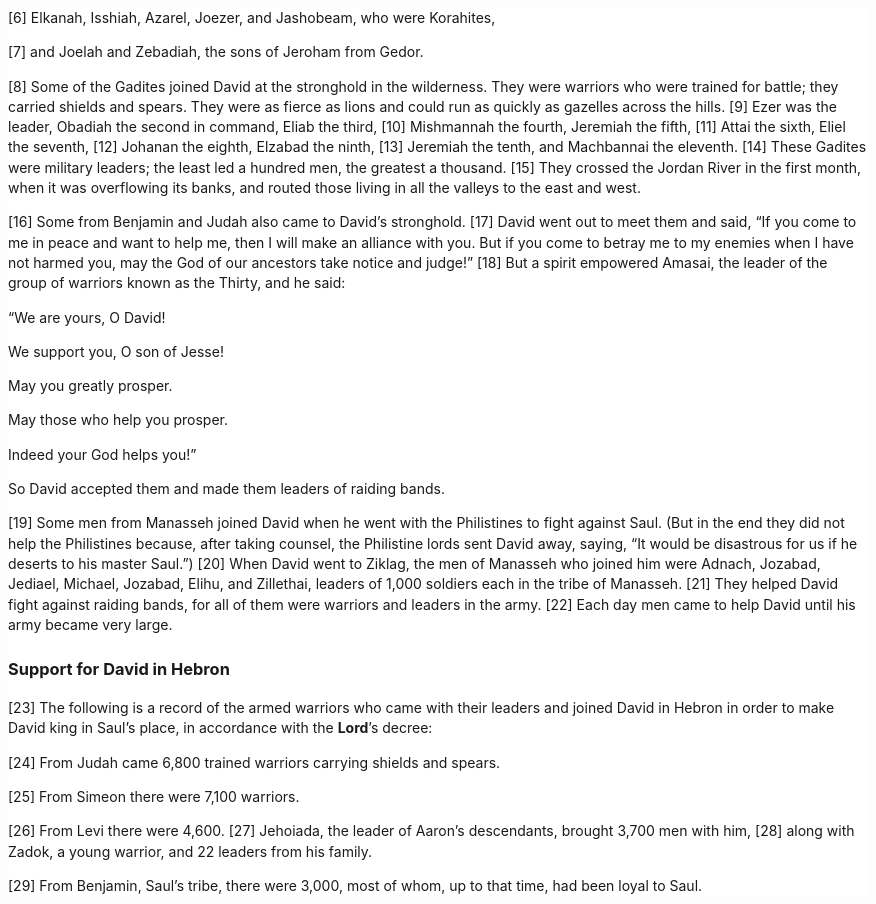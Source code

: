 [6] Elkanah, Isshiah, Azarel, Joezer, and Jashobeam, who were Korahites,

[7] and Joelah and Zebadiah, the sons of Jeroham from Gedor.

[8] Some of the Gadites joined David at the stronghold in the wilderness. They were warriors who were trained for battle; they carried shields and spears. They were as fierce as lions and could run as quickly as gazelles across the hills.
[9] Ezer was the leader, Obadiah the second in command, Eliab the third,
[10] Mishmannah the fourth, Jeremiah the fifth,
[11] Attai the sixth, Eliel the seventh,
[12] Johanan the eighth, Elzabad the ninth,
[13] Jeremiah the tenth, and Machbannai the eleventh.
[14] These Gadites were military leaders; the least led a hundred men, the greatest a thousand.
[15] They crossed the Jordan River in the first month, when it was overflowing its banks, and routed those living in all the valleys to the east and west.

[16] Some from Benjamin and Judah also came to David’s stronghold.
[17] David went out to meet them and said, “If you come to me in peace and want to help me, then I will make an alliance with you. But if you come to betray me to my enemies when I have not harmed you, may the God of our ancestors take notice and judge!”
[18] But a spirit empowered Amasai, the leader of the group of warriors known as the Thirty, and he said:

“We are yours, O David!

We support you, O son of Jesse!

May you greatly prosper.

May those who help you prosper.

Indeed your God helps you!”

So David accepted them and made them leaders of raiding bands.

[19] Some men from Manasseh joined David when he went with the Philistines to fight against Saul. (But in the end they did not help the Philistines because, after taking counsel, the Philistine lords sent David away, saying, “It would be disastrous for us if he deserts to his master Saul.”)
[20] When David went to Ziklag, the men of Manasseh who joined him were Adnach, Jozabad, Jediael, Michael, Jozabad, Elihu, and Zillethai, leaders of 1,000 soldiers each in the tribe of Manasseh.
[21] They helped David fight against raiding bands, for all of them were warriors and leaders in the army.
[22] Each day men came to help David until his army became very large.

### Support for David in Hebron

[23] The following is a record of the armed warriors who came with their leaders and joined David in Hebron in order to make David king in Saul’s place, in accordance with the **Lord**’s decree:

[24] From Judah came 6,800 trained warriors carrying shields and spears.

[25] From Simeon there were 7,100 warriors.

[26] From Levi there were 4,600.
[27] Jehoiada, the leader of Aaron’s descendants, brought 3,700 men with him,
[28] along with Zadok, a young warrior, and 22 leaders from his family.

[29] From Benjamin, Saul’s tribe, there were 3,000, most of whom, up to that time, had been loyal to Saul.
